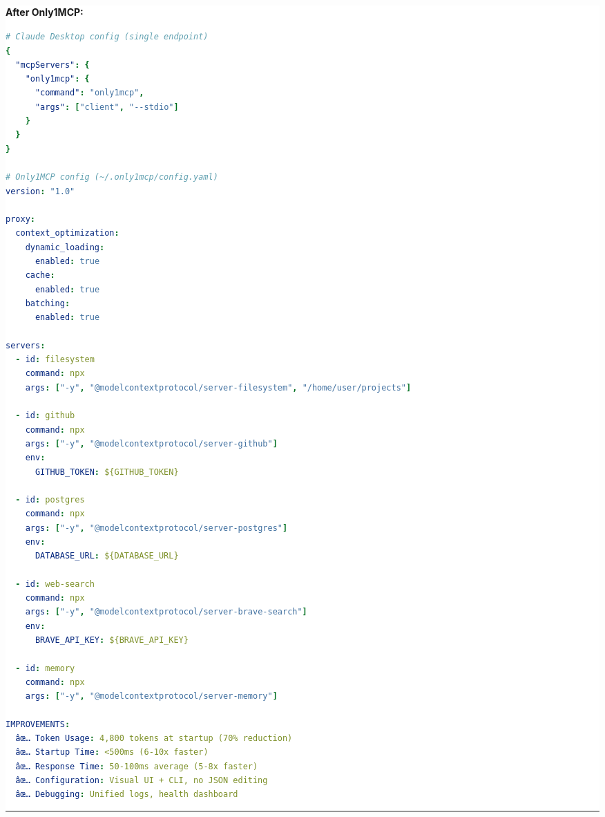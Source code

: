 **After Only1MCP:**
```yaml
# Claude Desktop config (single endpoint)
{
  "mcpServers": {
    "only1mcp": {
      "command": "only1mcp",
      "args": ["client", "--stdio"]
    }
  }
}

# Only1MCP config (~/.only1mcp/config.yaml)
version: "1.0"

proxy:
  context_optimization:
    dynamic_loading:
      enabled: true
    cache:
      enabled: true
    batching:
      enabled: true

servers:
  - id: filesystem
    command: npx
    args: ["-y", "@modelcontextprotocol/server-filesystem", "/home/user/projects"]
    
  - id: github
    command: npx
    args: ["-y", "@modelcontextprotocol/server-github"]
    env:
      GITHUB_TOKEN: ${GITHUB_TOKEN}
      
  - id: postgres
    command: npx
    args: ["-y", "@modelcontextprotocol/server-postgres"]
    env:
      DATABASE_URL: ${DATABASE_URL}
      
  - id: web-search
    command: npx
    args: ["-y", "@modelcontextprotocol/server-brave-search"]
    env:
      BRAVE_API_KEY: ${BRAVE_API_KEY}
      
  - id: memory
    command: npx
    args: ["-y", "@modelcontextprotocol/server-memory"]

IMPROVEMENTS:
  âœ… Token Usage: 4,800 tokens at startup (70% reduction)
  âœ… Startup Time: <500ms (6-10x faster)
  âœ… Response Time: 50-100ms average (5-8x faster)
  âœ… Configuration: Visual UI + CLI, no JSON editing
  âœ… Debugging: Unified logs, health dashboard
```

---
